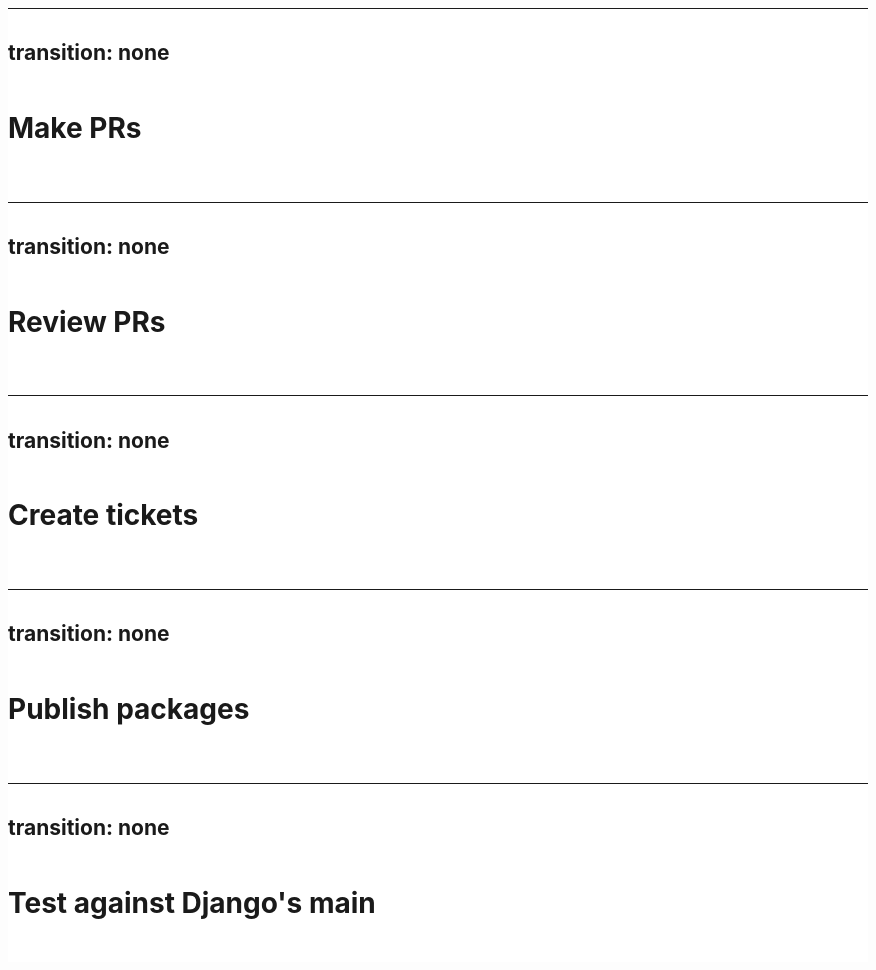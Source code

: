 

---
transition: none
---

# Make PRs

<img alt="" class="rounded-md h-sm mx-auto mb-4" src="/django-contributors.png" />



---
transition: none
---

# Review PRs

<img alt="" class="rounded-md h-sm mx-auto mb-4" src="/django-review.png" />



---
transition: none
---

# Create tickets

<img alt="" class="rounded-md h-sm mx-auto mb-4" src="/django-trac.png" />



---
transition: none
---

# Publish packages

<img alt="" class="rounded-md w-lg mx-auto mb-4" src="/django-packages.png" />



---
transition: none
---

# Test against Django's main

<img alt="" class="rounded-md w-3xl mx-auto mb-4" src="/django-cimain.png" />
